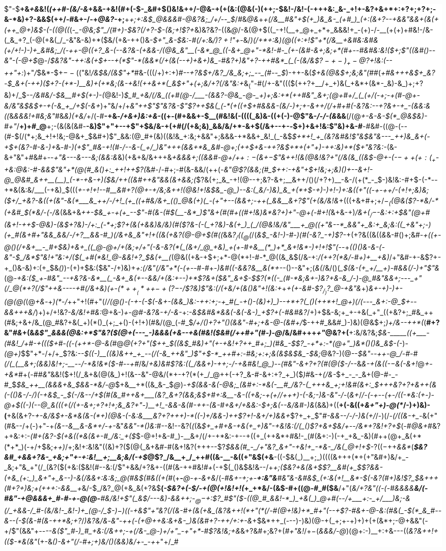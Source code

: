 $"-$__+&_+&_&!(_(++#-(&/-&_+&&-+&!(#+(-$-_&#+$()&!&++/-@&-+(+(&:(@&$($-)(++;-$&!-/&!-(-+++&:_&-_+!+-&?+&+*+:+?+;+?+;-&-*&)+?-&&$(++/-#&+-/-+_@&?-_+;__+_+;+:&$_@&&&#-@&?&;_/+/--_$_/_#_&_@&_+*_+(/&__#&"+$(+_)&_&-_(+#_)_(+:(&+?--+&&"&&+(&(+(++_@+)&$-(-((@_((*(*-_-@&;$"_/(#+)-$&?(/+?-$-(&;+!$?+*&)&?&?-((&_@_/-&(@+$((_-+!(__+_@+_+*+_&&&!+_-(+)-/-__(+(+)+#&!-/&-(_&_+?_(-@(+&(_/_-&"&-&)+*($&/(+&-++()&_-$+"_&-$&:_-_#(/+:_&_/___)$?+!$"_+-_&/_)(/+*+:&)(@((+:+!$"+*(/&__+&#&:&#&(+/+!-)-)+_&#&;_/(-++-@((+?_&-(--&?&-(+&&-/(@&_&"__(-&*_@_((-&+_@+"-*&!-#-_(+-(&#-&+;&;+*(#+--#&#&:&!($+;$"((&#()--&"-(-@+$_@-/_$&?&"-++:&(+$+--+(*$"-*(&&*(/+(&(--+)+&+)&_-#&?+)&"+?-++#&*_(_(-(&/&$$?-+-)_+-@$?+!&:(--++"+:_)+"_/_$&*-$+$--(($"&!_/&$&/(&$"+*_#&-(((/+)+:+)_#--+?&$+/&?_/&_&;+;_--_(#--_$_)-++-&(_$+&(@&$+;&;&"(#_#(*+#&+++&$+_&?-$_&+(-++)($+?-(+*-)__&)+(+*&;(&-+&!(++&+*(_&$+"+(+;&/+?(/&"&:+*&$_($"-#(/+-&"((($(++?+__/+_+)&(_+&*+(&*-_&)-&_)+;+?&)+/_$--_/&#&/-$&__#+$(+-)-(_@&!-)_$_#_+&/(/&_((+#(@-/___-(&&?-@&_-@-_+)+;&:+*(++#&"_&+;(@+#+/_(_(+/(-+;-+(#-@+-&/&"&$&$+-+(-&_+_/+$(-&+_)+"&/+/+*&"++$"$"&?&-$"$?++_$&(_(-*(+((+$+#&&&-(&_/-)+;+-&++/(/+#+#(-&?&:--+?&+-+_-(&&:&((*&_&&&!+#&;&"_#&_&)(+&/_$+/($-#__-+&*-/+&+)&:+&-*((+-(#+&&+-$__(#&!&(-((((_&)&-((+(-)-@$"&-_/-/-(&_&&__(/(@_+-&-&-$(*_@&$&)-#+"_/__+)+#_@__+;-(&(&(&#-__-&)$"+"+--+$"+$&/&-+(+#(/(+&;&)_&&/&/+*-&+$(/&+--+-_-_$+)+&+!&:$"&)+&-#__-#&#-((@-(-*-*(#-$(/(*+;&_+!+!&;-@&+_$&#+)$"_&&:(@_#+(&)((&!&_+:&;+&&"+;&&&-+*&&+_&!_(_-&$_$+*+!_+_(&?&#&!$"&$&"&---_++)&_&+(-+$+(&?-#-&-)+_&*-#-)(+$"_#&-+!(#-/--&-(_+/_)&"+++(&&+*&_&#-@+;(++$+&-++?&$+*+(+"+)-++:&)+*($+"&?&:-*(&-&+"&"+#&#+--_+"&---&---&;(&&:&_&)(+&+&/&+++&*+&&&+;((&&_#-@+/+$+:-$(&+$-$$"&++!(&(@&!&?+"(/&(&_((&$-@+-(_-$-++(+:(_+$-+&:_@&:-#-&_&$"&"+*(@(#_&()+:_++!++$?(*&#_-_/-#+;-#(&-&&/(++(-*&"_@$?(&&;(#_$_++:-+&"+$+!&;+;&)()+--&+!-@_@&#_&++__(__)_(-*-+&-+)($&/++((&#++&"&&(&+&&;(*$?&(+;_&_-+!(@--+;&?-&+;__&++/()(/+?+)__-&-/(+(*_-_$-)&!&:-#+$-(-*--+*&(&:&/___(-+&)_$(((*+-+!+!_--#__&#+?(@+-+/&;&$+$+!(@&!+!&$&_-@_)--&:(_&/-)&)_&_+(*+$-_+)-)+!-)+:_&((+"(_(_-+-_+_+/-(+!+;&)&;($+/_+&?-&((+(&"-&(*___&_++/-/+!_(+_((+#&/&+_(()_@&(+)(_-(+"+--(&&+;-++(_&&__&+?$"(+(&_/&!&*+(((+&+#+;+/_$-_($(@&($?-*&/-*(+&#_$(*&/-(-/&_(&&$+$&*++-$&_+-+(+_--$"-#(&-(_#_$(__-&*_)$"&+(#(#+((#+!&*_)&*&?+)+"-@+(-#+!(_&+&-+)_/&$+(_/-$-*&:+:+$&"(@+#(&+!-++$-@&)-(&$+?&)-/+:_(-*+;$?+(&(+&&)&/&)(#(*$?&-(-(_+?&)-&(+_)_(_/(@&!&/&"___+_@((+"&--*_&&"+_&:+_&;&:((_+&"+;-)(+_#(&+#+"&&_&&/-/+?__&&-#_)(/&+&_&"+!+((&(+&?(@-@+$(#((_&&_$?_/((_@($_/(*&$_-&!-)-#-)(#(-&?_-+)$?-*+(+?&((&((_&_&-#()+;&#-*+((+-@()(/+&+__-_#+$&)+&+_((_@-@+/+(&;+/+"(-&-&?(*(_(&+/_@_+&)_+(+-#+&__(*_)+*_&+!&*-)+!+!$"(*--+*_(()()&-&-(-&"-$_/&*$"&!+"&:+/($(_+#(*&!_@-&&!+?_$&_(+__(*(@&((+&-+$+;+*-@(*+!-#-*_@((&_&$(/&-+:_/(++?(*&/-#+)+__+&)_/+"&#-+-&$?+-+_()&-&)+:(+_$&_()_)-(+)+$&:($&"-/+)&)+_+:(/&"(/&"+*(-(+-_-#-#+-_)&#(*(*-&&?&__&(*+-_-()--&"+;(_&(_/&/()(*_$(&-(+_+/__+)-#&&(/-)+"$"&*(@-*+_&:($_+-#&"_--+&?&-&*__(_-&+_&(+--&&/+(&:+--)+*$?&+($&"_&+$-$$?(*((-_(#-*&;&+-)&?+&-&_/-)-@_#&"&&+;---_+"(/_@(*+?(/$"++_&----+#(/&+&)(+-$(*++__(*+$+$-+($$?-$-/$?&)$"&:(/(+&/+_(&()&"+!(_&:+*+*+(_+-&_#-$$?_/_)$?_@-+&"&*+)_&+-+)-)+-(@(@(_(@_+&_-+_)(*-/_++"+!(#+"(/_/(@()-(-+-(-$(-&+-(&&_)&:-++:+;-+_#(_-+()-(&)+)_)--+*+?(_()(++*+!_@+)(/(---_&+:-@_$+--&&+++&/_)+)+/+!&?_-&/&!+#&:_@+&-)_+-@_#_-&?&-+/-&-_+:_-&$&#&*&&(-&(-&-)_+$?+(-#&#&?_/+)+$&-&;+_+-+&(_+"_((+&?+;_#&_++(#&;+&+/&_(@_#&?+&(_+)(*()_(+;_+()-(+!+)(#&/(@_(-#_$_/+/()+?+"()(&&"-#+;+&-@-(&#+/_$-++#_&&#_)-)&)(@&$+;_)+/&--++*(_(__#+?&"_#&_+(&_&*$"_&&&(@&:+*$"&?($(@+(---_-)&&&(+&--+&(#&!($&#(/+*+#+"(#-)-@_/&/&#+++_+"_@&?+(__+:&/&?&;_$&-_____((+___-(#&!_/+#-+((($+#-((-(++*-@-&(#_@_@___(+?+"($++_$((&$_#&)+"(+-+&!+?++_#+;_)(#&_-$$?_-+*+:-*(@+"_)&*()()&_&$_-(-_)-_(@+)_$$"+*-/+/+_$?&:-_-$((-)__((&)&++_+_--(/(-&_++&"_)$"+$-*_++#+:-#&;+:+;&(&$&$&_-$&;_@&?-)(@--_$&"--++-@_/-#-#(/(_(__&+;(&&)&!+;-__--/-*&!&*($-#--+#_/&/_+&)&#$?&:((_/&&+)-++;-/-+&#&!_@_)--(#&"-&+?+?(#(@($-/_--&_&-+(&((-$-$&(-&+!_@_$+$-+&*_#+(-#_#&"_&&!($+!(/_&+&(@(&_)+!(&--&"-@&/(*+-+?(*(+_/_@++(-+?_&-#-&+:+?_+_)($_)_#&-+_(/&-_$+_-_-_&+(@-#-_-#_$_$&_++__(&&&+&_$&&-*&/-@_$+&__+*((&_&-_$_@_)-*+$(&&-&(-@&;_(&#+:-*&(-__#_/&?-(_+++&_+;+!&#(&+:_$_+++&?+?+&++_(&(-(()&-_/-/_)_(-+&$_-_$(-_/&--/+$(#(&_#++&+___(&?_&+?(&&;&$_+_#+:&__-&_-((+&;-_+(+/_/+++)-(-_&;-)&-&"-/-*(_&+_/_/-(-+--(+-/((-*&:(+-)-@+$((-)(--@_&(((+(/(+-&+;+?+!+;&_&?+"-)__+!_-&&-&(#-++-(&-#+&+/+&&:-$+;&(--&/&#-)&_(&&)+((__+(-&((+_&+"+)-@(*_/-)+)&)-(__+&(&+?-_+-&/&$+-&*&(&-(*+)(@&-(-&:&___&?+?+++)-*((-)+/&&-)++$?+!-&+/+)&&+_$?+_+_$"_#-&&--/-/-)&(+/_/-)(/-*(/((&-+_-*&(+"(#&--/+(-)+"-+_(&--&__&-&*+/-+_-&"_&&"-*()&:_#--&!--&?(*(*(&_$+_+#+&-+&(+_+)&"-+&!&:(/(_()$?+&+$&/+--/&*+?&!+?+$_(-#_@&+_#&?++&:+:-_(#+(&?-$(+&((*&(&+-#_/&:_+($_$-@+!+&-#_)-__&+/(/+-+*&:-+--+((+_(++&*+#&!-_(#(&+:-)(-+_+&_-&)(#++(@+_&(+*(*+*_)(-+/+$&;_++)_/+;&!+:&!&"((&)+?($(@(_&+&#-#(&+!&?(+++--$?_$&&(#_-_/+"&?_&+"-+&!+_-*&-_/&(_@+!+$-_$?((-$++_&&*_(___$&?&#_+&&+?&-_+&;+"+-+:&!__+;__&;&/(-+$_@$?_/&__+_/_++#((&-__-&((+"&$(+&__-((-$&(_)__+;_)((((&+++(*+(+"&#+)&/+_-_&;+"&_+"(/_(&?($(+&:($&!(#--&:(/$"+&&/+?&+-((#(&-++#&!_#+_(-+$(_()&$&!&--/+_+;($&?+&(&+$$?__&#(+_$$?&&-(+&_(+:_)_&+"+_&--)-&(/&&+:&:&;_@(#&$(#&((+(#_(+__-___@-+_-_&+&_/(*-#_&+-+;+-__+:&"&__#&"&-&#&$_(+:&(+!__&*-$(-&?(#+)&!$?_$&+_++_(#+?+)&;+(+$+$+:-_&&__+*&/-$_/&?_@(+&_&(+?&$__(*-$&?+(-$_/-+(@(_+!&!+!(*+_+*&/-(&$-#+((@-#_#($&__/+"(*&/+?&"((-(-#&&&&__&/_(-#&"-+_@&&&+_#-#-+-@(@-__#&/&!_+$"(_&$_/-_--&)-&&++;-$_@-$+:$?_#$"($-((@_#_&&!-*_)_+&(_)_@+#(--/+___+:-_+/___)&;-&(/_+&&-/_#-(&/&!-_&!-)+_(@-/_$-)_$-)($(*-*_+&_$"+"&?(/(&-#+(&(+&_(&?&++!(*+"(*(/-#(@+!&)+*_#+"(--+$?-#&+-@_-&:(#&_(_-$(*_&_#--&--(-$(&-#(&-*_++*&;+?_/_)&?&/&_-*&"-++(-_(+_@_+_+&:&+&-_)&(&#+?-++/+:+-&*+$&*++_(---)-)&)(@-+(_+;+-+)+)+(+(&*+;-@+&&"(-+/$"(&&"+--_--&($"_#-)_#_+&:(/&++;-+(/&-_@-)+/+"_-+"+*-#$?&!&;+&_&+?&#+;&?+(_#+"&!_/+$-$(_&&&/-@_)(@+:-)__+:+&---((_&?&++!+(($-*&(&"_(+-&*()-&+"(/-#+;+)&/()(&&)&/+-_-+*+"+/_#